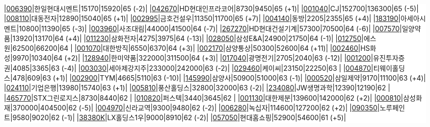 |[006390](https://finance.daum.net/quotes/A006390)|한일현대시멘트|15170|15920|65 (-2)|
|[042670](https://finance.daum.net/quotes/A042670)|HD현대인프라코어|8730|9450|65 (+1)|
|[001040](https://finance.daum.net/quotes/A001040)|CJ|152700|136300|65 (-5)|
|[008110](https://finance.daum.net/quotes/A008110)|대동전자|12890|15040|65 (+1)|
|[002995](https://finance.daum.net/quotes/A002995)|금호건설우|11350|11700|65 (+7)|
|[004140](https://finance.daum.net/quotes/A004140)|동방|2205|2355|65 (+4)|
|[183190](https://finance.daum.net/quotes/A183190)|아세아시멘트|10800|11390|65 (-3)|
|[003960](https://finance.daum.net/quotes/A003960)|사조대림|44000|41500|64 (-7)|
|[267270](https://finance.daum.net/quotes/A267270)|HD현대건설기계|57300|70500|64 (-6)|
|[007570](https://finance.daum.net/quotes/A007570)|일양약품|13920|13170|64 (+4)|
|[011230](https://finance.daum.net/quotes/A011230)|삼화전자|4275|3975|64 (-13)|
|[028050](https://finance.daum.net/quotes/A028050)|삼성E&A|24900|21750|64 (-1)|
|[012750](https://finance.daum.net/quotes/A012750)|에스원|62500|66200|64 |
|[001070](https://finance.daum.net/quotes/A001070)|대한방직|6550|6370|64 (+3)|
|[002170](https://finance.daum.net/quotes/A002170)|삼양통상|50300|52600|64 (+11)|
|[002460](https://finance.daum.net/quotes/A002460)|HS화성|9970|10340|64 (+2)|
|[128940](https://finance.daum.net/quotes/A128940)|한미약품|322000|311500|64 (+3)|
|[017040](https://finance.daum.net/quotes/A017040)|광명전기|2705|2040|63 (-12)|
|[001200](https://finance.daum.net/quotes/A001200)|유진투자증권|4085|3365|63 (-4)|
|[003030](https://finance.daum.net/quotes/A003030)|세아제강지주|233000|242000|63 (-2)|
|[029460](https://finance.daum.net/quotes/A029460)|케이씨|23150|22250|63 |
|[004870](https://finance.daum.net/quotes/A004870)|티웨이홀딩스|478|609|63 (+1)|
|[002900](https://finance.daum.net/quotes/A002900)|TYM|4665|5110|63 (-10)|
|[145990](https://finance.daum.net/quotes/A145990)|삼양사|50900|51000|63 (-1)|
|[000520](https://finance.daum.net/quotes/A000520)|삼일제약|9170|11100|63 (+4)|
|[024110](https://finance.daum.net/quotes/A024110)|기업은행|13980|15740|63 (+1)|
|[005810](https://finance.daum.net/quotes/A005810)|풍산홀딩스|32800|32000|63 (-2)|
|[234080](https://finance.daum.net/quotes/A234080)|JW생명과학|12390|12190|62 |
|[465770](https://finance.daum.net/quotes/A465770)|STX그린로지스|8730|8440|62 |
|[010820](https://finance.daum.net/quotes/A010820)|퍼스텍|3440|3645|62 |
|[001130](https://finance.daum.net/quotes/A001130)|대한제분|139600|142000|62 (+2)|
|[000810](https://finance.daum.net/quotes/A000810)|삼성화재|370000|404500|62 (-5)|
|[004970](https://finance.daum.net/quotes/A004970)|신라교역|9300|9480|62 (-2)|
|[006280](https://finance.daum.net/quotes/A006280)|녹십자|114600|127200|62 (+2)|
|[090350](https://finance.daum.net/quotes/A090350)|노루페인트|9580|9020|62 (-1)|
|[38380K](https://finance.daum.net/quotes/A38380K)|LX홀딩스1우|9000|8910|62 (-2)|
|[057050](https://finance.daum.net/quotes/A057050)|현대홈쇼핑|52900|54600|61 (+5)|